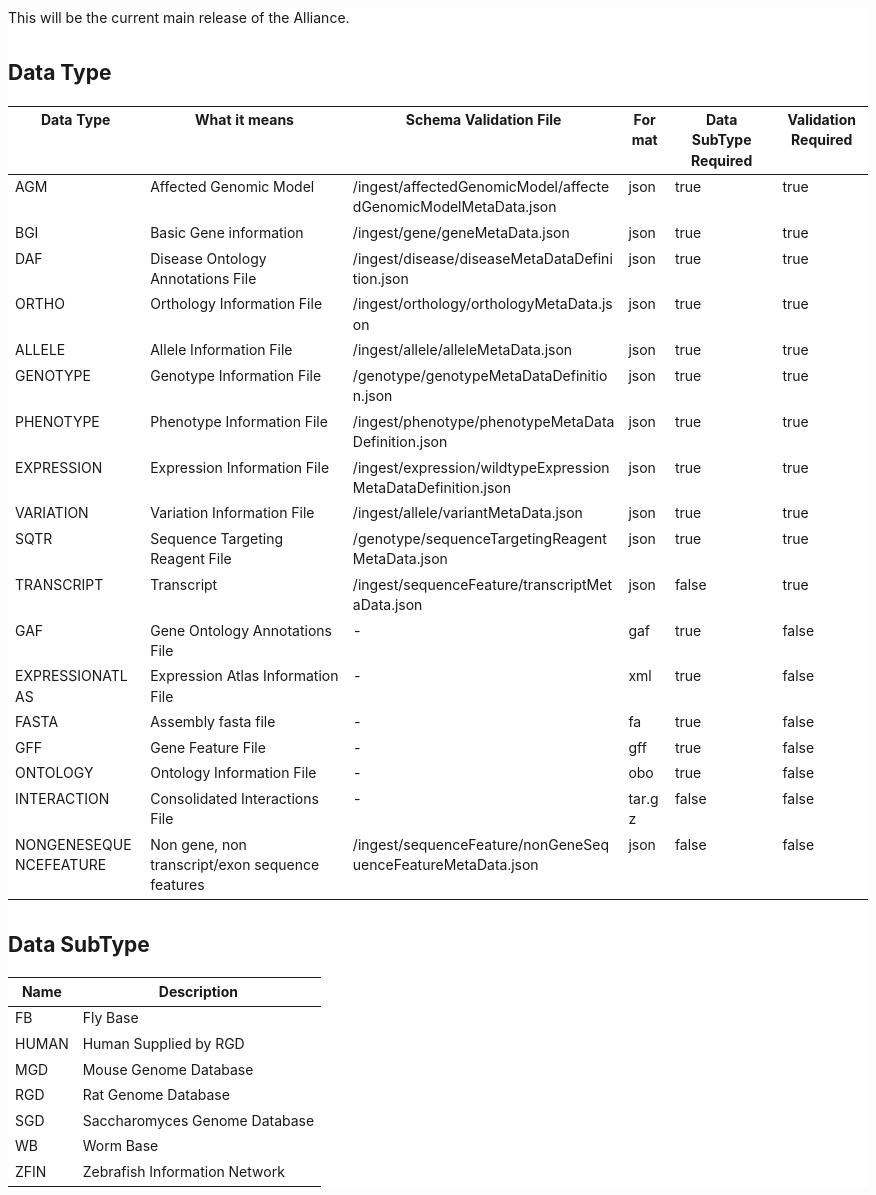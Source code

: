 This will be the current main release of the Alliance.

## Data Type

| Data Type        | What it means                     | Schema Validation File  | Format | Data SubType Required | Validation Required |
| ---              | ---                               | ---                                                            | ---  | ---  | ---  |
| AGM              | Affected Genomic Model            | /ingest/affectedGenomicModel/affectedGenomicModelMetaData.json | json | true | true |
| BGI              | Basic Gene information            | /ingest/gene/geneMetaData.json                                 | json | true | true |
| DAF              | Disease Ontology Annotations File | /ingest/disease/diseaseMetaDataDefinition.json                 | json | true | true |
| ORTHO            | Orthology Information File        | /ingest/orthology/orthologyMetaData.json                       | json | true | true |
| ALLELE           | Allele Information File           | /ingest/allele/alleleMetaData.json                             | json | true | true |
| GENOTYPE         | Genotype Information File         | /genotype/genotypeMetaDataDefinition.json                      | json | true | true |
| PHENOTYPE        | Phenotype Information File        | /ingest/phenotype/phenotypeMetaDataDefinition.json             | json | true | true |
| EXPRESSION       | Expression Information File       | /ingest/expression/wildtypeExpressionMetaDataDefinition.json   | json | true | true |
| VARIATION        | Variation Information File        | /ingest/allele/variantMetaData.json                            | json | true | true |
| SQTR             | Sequence Targeting Reagent File   | /genotype/sequenceTargetingReagentMetaData.json                | json | true | true |
| TRANSCRIPT       | Transcript                        | /ingest/sequenceFeature/transcriptMetaData.json                | json | false | true |
| GAF              | Gene Ontology Annotations File    | - | gaf    | true  | false |
| EXPRESSIONATLAS  | Expression Atlas Information File | - | xml    | true  | false |
| FASTA            | Assembly fasta file               | - | fa     | true  | false |
| GFF              | Gene Feature File                 | - | gff    | true  | false |
| ONTOLOGY         | Ontology Information File         | - | obo    | true  | false |
| INTERACTION      | Consolidated Interactions File    | - | tar.gz | false | false |
| NONGENESEQUENCEFEATURE | Non gene, non transcript/exon sequence features | /ingest/sequenceFeature/nonGeneSequenceFeatureMetaData.json   | json | false | false |

## Data SubType

| Name | Description |
| --- | --- |
| FB    | Fly Base |
| HUMAN | Human Supplied by RGD |
| MGD   | Mouse Genome Database |
| RGD   | Rat Genome Database |
| SGD   | Saccharomyces Genome Database |
| WB    | Worm Base |
| ZFIN  | Zebrafish Information Network |
